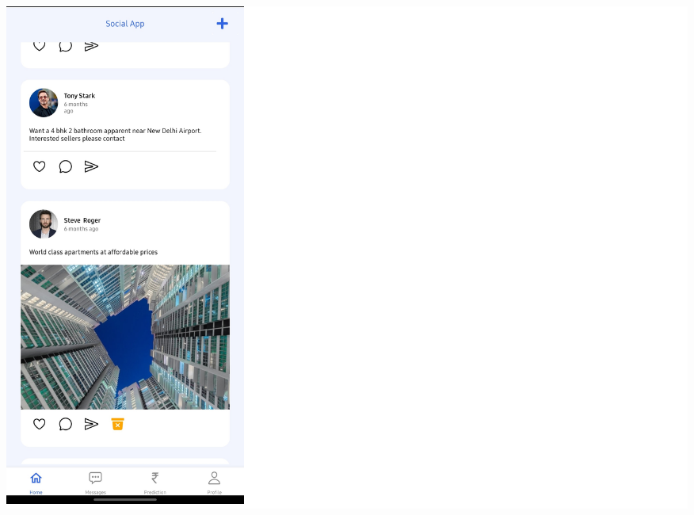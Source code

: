 <img src="https://github.com/mayonk-kumar-git/REARO/blob/master/Screenshots/Screenshot_20211225-115507_Expo%20Go.jpg?raw=true" width="300" />